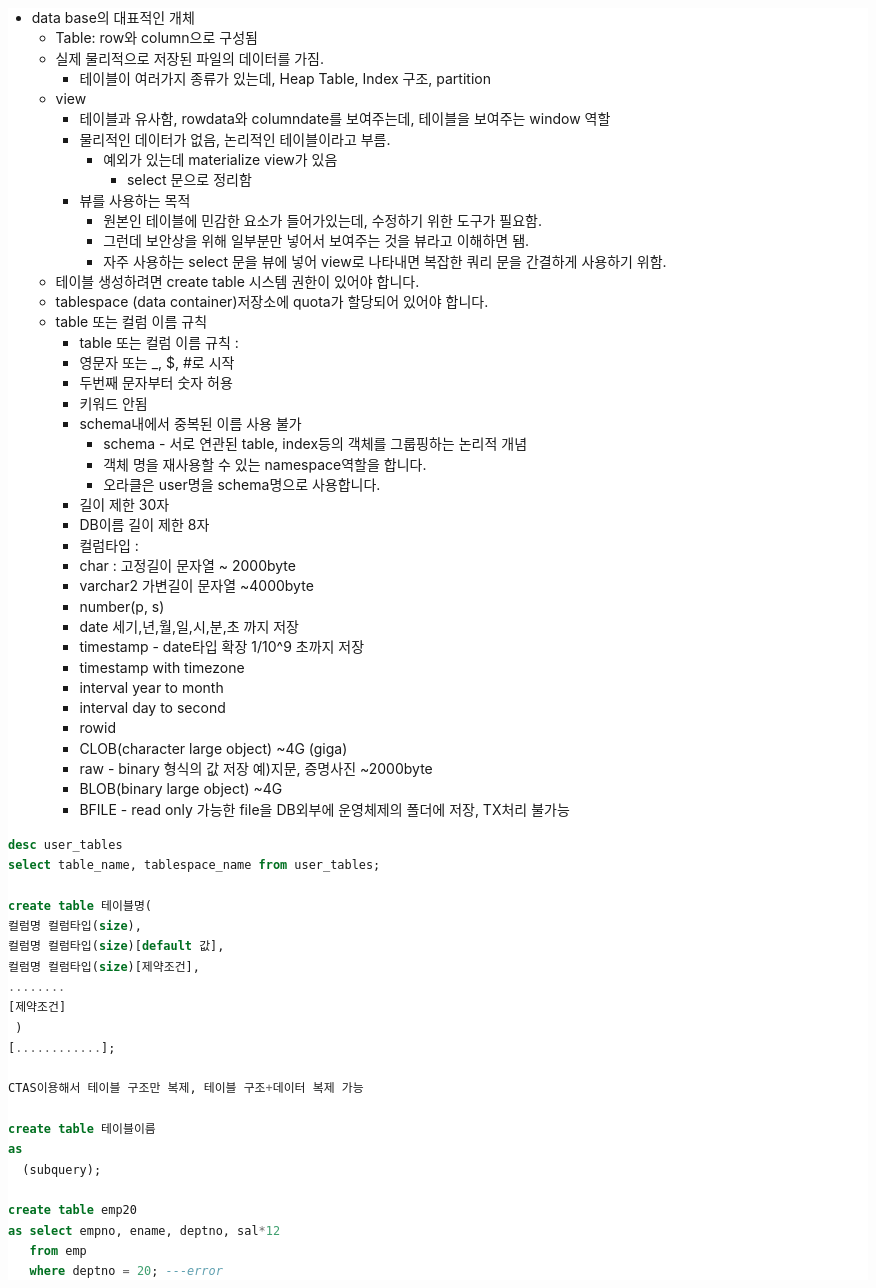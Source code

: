 - data base의 대표적인 개체
  - Table: row와 column으로 구성됨
  - 실제 물리적으로 저장된 파일의 데이터를 가짐.
    -  테이블이 여러가지 종류가 있는데, Heap Table, Index 구조, partition
  - view
    - 테이블과 유사함, rowdata와 columndate를 보여주는데, 테이블을 보여주는 window 역할
    - 물리적인 데이터가 없음, 논리적인 테이블이라고 부름.
      - 예외가 있는데 materialize view가 있음
        - select 문으로 정리함
    - 뷰를 사용하는 목적
      - 원본인 테이블에 민감한 요소가 들어가있는데, 수정하기 위한 도구가 필요함.
      - 그런데  보안상을 위해 일부분만 넣어서 보여주는 것을 뷰라고 이해하면 됌.
      - 자주 사용하는 select 문을 뷰에 넣어 view로 나타내면 복잡한 쿼리 문을 간결하게 사용하기 위함.
  - 테이블 생성하려면 create table 시스템 권한이 있어야 합니다.
  - tablespace (data container)저장소에 quota가 할당되어 있어야 합니다.
  - table 또는 컬럼 이름 규칙
    - table 또는 컬럼 이름 규칙 :
    - 영문자 또는 _, $, #로 시작
    - 두번째 문자부터 숫자 허용
    - 키워드 안됨
    - schema내에서 중복된 이름 사용 불가
      - schema - 서로 연관된 table, index등의 객체를 그룹핑하는 논리적 개념
      - 객체 명을 재사용할 수 있는 namespace역할을 합니다.
      -  오라클은 user명을 schema명으로 사용합니다.
    - 길이 제한 30자
    - DB이름 길이 제한 8자
    - 컬럼타입 :
    - char : 고정길이 문자열 ~ 2000byte
    - varchar2 가변길이 문자열 ~4000byte
    - number(p, s)
    - date  세기,년,월,일,시,분,초 까지 저장
    - timestamp - date타입 확장 1/10^9 초까지 저장
    - timestamp with timezone
    - interval year to month
    - interval day to second
    - rowid
    - CLOB(character large object) ~4G (giga)
    - raw - binary 형식의 값 저장 예)지문, 증명사진 ~2000byte
    - BLOB(binary large object) ~4G
    - BFILE - read only 가능한 file을 DB외부에 운영체제의 폴더에 저장, TX처리 불가능

```sql
desc user_tables
select table_name, tablespace_name from user_tables;

create table 테이블명(
컬럼명 컬럼타입(size),
컬럼명 컬럼타입(size)[default 값],
컬럼명 컬럼타입(size)[제약조건],
........
[제약조건]
 )
[............];

CTAS이용해서 테이블 구조만 복제, 테이블 구조+데이터 복제 가능

create table 테이블이름
as
  (subquery);

create table emp20
as select empno, ename, deptno, sal*12
   from emp
   where deptno = 20; ---error
```